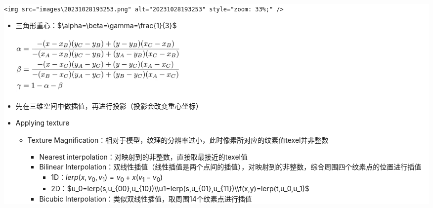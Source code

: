     <img src="images\20231028193253.png" alt="20231028193253" style="zoom: 33%;" />

  - 三角形重心：$\alpha=\beta=\gamma=\frac{1}{3}$

    <img src="images\20231028194022.png" alt="20231028194022" style="zoom: 33%;" />

  - 先在三维空间中做插值，再进行投影（投影会改变重心坐标）

- Applying texture

  - Texture Magnification：相对于模型，纹理的分辨率过小，此时像素所对应的纹素值texel并非整数

    - Nearest interpolation：对映射到的非整数，直接取最接近的texel值
    - Bilinear Interpolation：双线性插值（线性插值是两个点间的插值），对映射到的非整数，综合周围四个纹素点的位置进行插值
      - 1D：$lerp(x,v_0,v_1)=v_0+x(v_1-v_0)$
      - 2D：$u_0=lerp(s,u_{00},u_{10})\\u1=lerp(s,u_{01},u_{11})\\f(x,y)=lerp(t,u_0,u_1)$
    - Bicubic Interpolation：类似双线性插值，取周围14个纹素点进行插值
